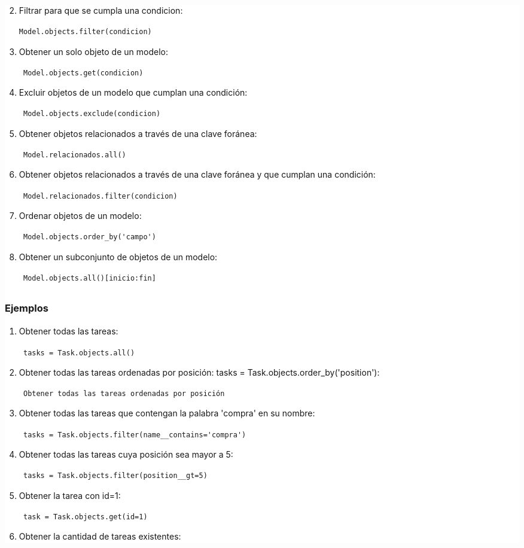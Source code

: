 2. Filtrar para que se cumpla una condicion:
    ```tsx
    Model.objects.filter(condicion)
    ```

3. Obtener un solo objeto de un modelo:
    ```tsx
     Model.objects.get(condicion)
    ```


4. Excluir objetos de un modelo que cumplan una condición:
    ```tsx
     Model.objects.exclude(condicion)
    ```


5. Obtener objetos relacionados a través de una clave foránea:
    ```tsx
     Model.relacionados.all()
    ```


6. Obtener objetos relacionados a través de una clave foránea y que cumplan una condición:
    ```tsx
     Model.relacionados.filter(condicion)
    ```

 <div style="page-break-after: always;"></div>

7. Ordenar objetos de un modelo:
    ```tsx
     Model.objects.order_by('campo')
    ```


8. Obtener un subconjunto de objetos de un modelo:
    ```tsx
     Model.objects.all()[inicio:fin]
    ```

<div style="margin-bottom: 30px;"></div>

### Ejemplos 

<div style="margin-bottom: 10px;"></div>

1. Obtener todas las tareas:
    ```tsx
     tasks = Task.objects.all()
    ```

2. Obtener todas las tareas ordenadas por posición: tasks = Task.objects.order_by('position'):
    ```tsx
     Obtener todas las tareas ordenadas por posición
    ```

3. Obtener todas las tareas que contengan la palabra 'compra' en su nombre:
    ```tsx
     tasks = Task.objects.filter(name__contains='compra')
    ```
4. Obtener todas las tareas cuya posición sea mayor a 5:
    ```tsx
     tasks = Task.objects.filter(position__gt=5)
    ```
5. Obtener la tarea con id=1:
    ```tsx
     task = Task.objects.get(id=1)
    ```
6. Obtener la cantidad de tareas existentes: